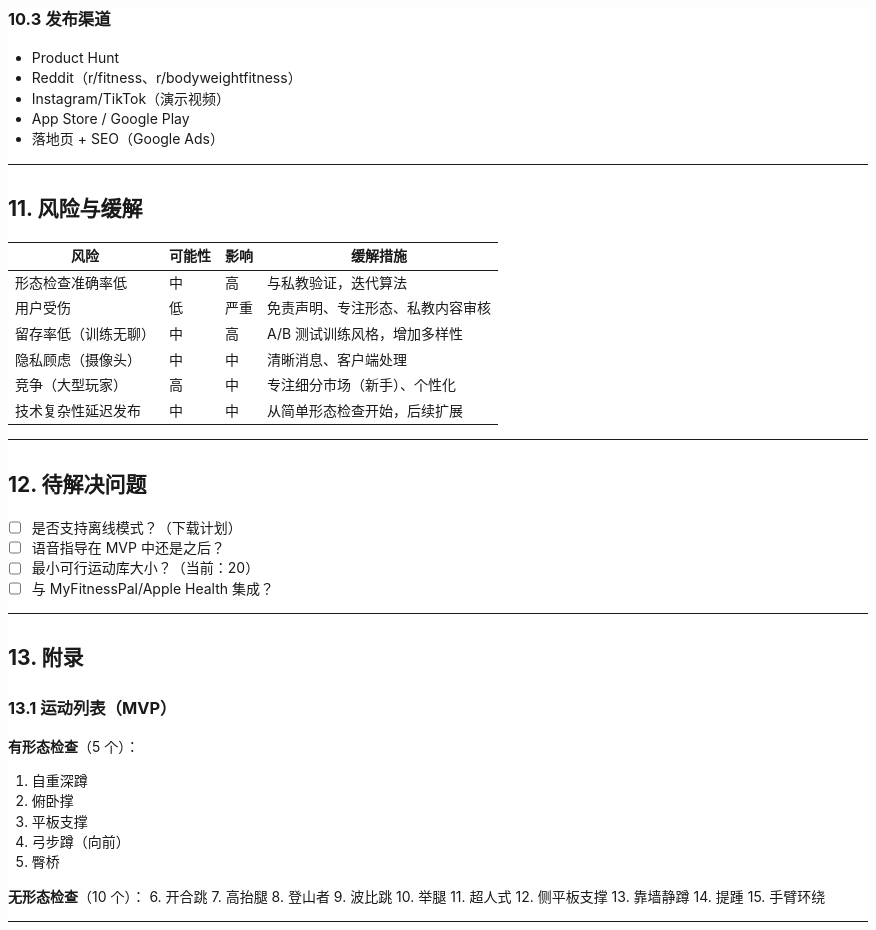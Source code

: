 ### 10.3 发布渠道
- Product Hunt
- Reddit（r/fitness、r/bodyweightfitness）
- Instagram/TikTok（演示视频）
- App Store / Google Play
- 落地页 + SEO（Google Ads）

---

## 11. 风险与缓解

| 风险 | 可能性 | 影响 | 缓解措施 |
|------|--------|------|----------|
| 形态检查准确率低 | 中 | 高 | 与私教验证，迭代算法 |
| 用户受伤 | 低 | 严重 | 免责声明、专注形态、私教内容审核 |
| 留存率低（训练无聊） | 中 | 高 | A/B 测试训练风格，增加多样性 |
| 隐私顾虑（摄像头） | 中 | 中 | 清晰消息、客户端处理 |
| 竞争（大型玩家） | 高 | 中 | 专注细分市场（新手）、个性化 |
| 技术复杂性延迟发布 | 中 | 中 | 从简单形态检查开始，后续扩展 |

---

## 12. 待解决问题

- [ ] 是否支持离线模式？（下载计划）
- [ ] 语音指导在 MVP 中还是之后？
- [ ] 最小可行运动库大小？（当前：20）
- [ ] 与 MyFitnessPal/Apple Health 集成？

---

## 13. 附录

### 13.1 运动列表（MVP）

**有形态检查**（5 个）：
1. 自重深蹲
2. 俯卧撑
3. 平板支撑
4. 弓步蹲（向前）
5. 臀桥

**无形态检查**（10 个）：
6. 开合跳
7. 高抬腿
8. 登山者
9. 波比跳
10. 举腿
11. 超人式
12. 侧平板支撑
13. 靠墙静蹲
14. 提踵
15. 手臂环绕

---